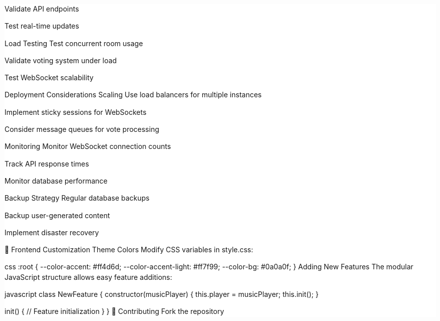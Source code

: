 Validate API endpoints

Test real-time updates

Load Testing
Test concurrent room usage

Validate voting system under load

Test WebSocket scalability

Deployment Considerations
Scaling
Use load balancers for multiple instances

Implement sticky sessions for WebSockets

Consider message queues for vote processing

Monitoring
Monitor WebSocket connection counts

Track API response times

Monitor database performance

Backup Strategy
Regular database backups

Backup user-generated content

Implement disaster recovery

🎨 Frontend Customization
Theme Colors
Modify CSS variables in style.css:

css
:root {
  --color-accent: #ff4d6d;
  --color-accent-light: #ff7f99;
  --color-bg: #0a0a0f;
}
Adding New Features
The modular JavaScript structure allows easy feature additions:

javascript
class NewFeature {
  constructor(musicPlayer) {
    this.player = musicPlayer;
    this.init();
  }
  
  init() {
    // Feature initialization
  }
}
🤝 Contributing
Fork the repository
